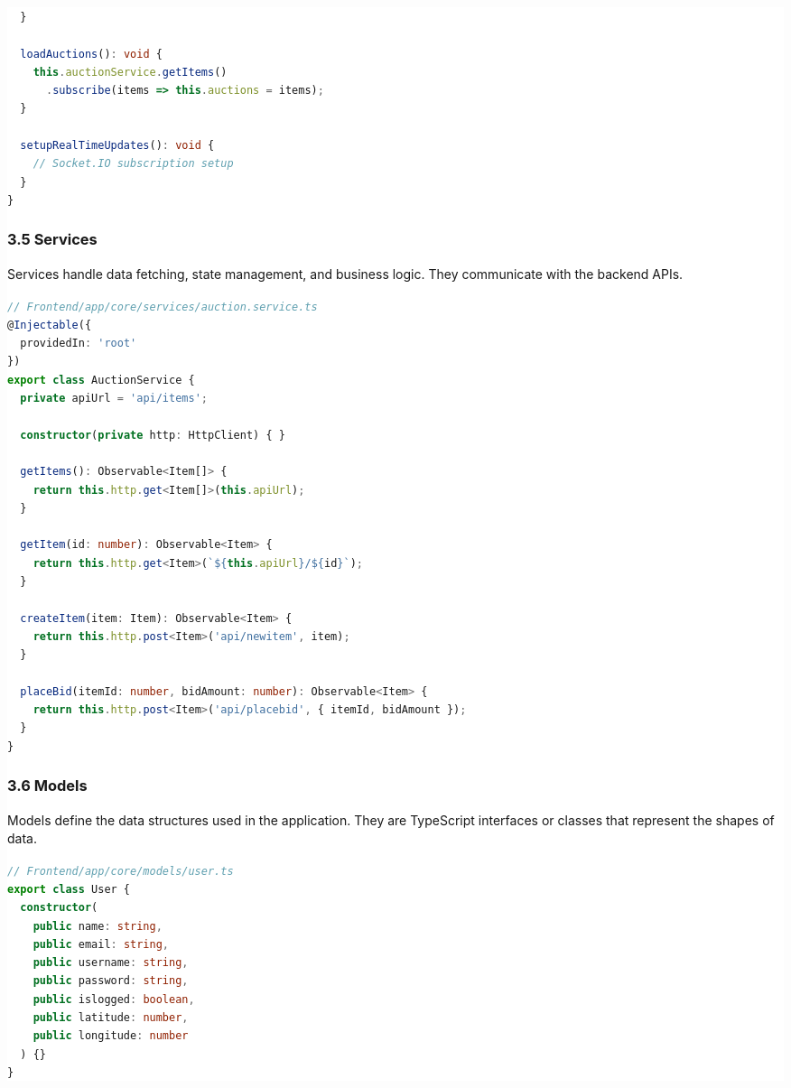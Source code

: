 ```typescript
  }
  
  loadAuctions(): void {
    this.auctionService.getItems()
      .subscribe(items => this.auctions = items);
  }
  
  setupRealTimeUpdates(): void {
    // Socket.IO subscription setup
  }
}
```

### 3.5 Services

Services handle data fetching, state management, and business logic. They communicate with the backend APIs.

```typescript
// Frontend/app/core/services/auction.service.ts
@Injectable({
  providedIn: 'root'
})
export class AuctionService {
  private apiUrl = 'api/items';
  
  constructor(private http: HttpClient) { }
  
  getItems(): Observable<Item[]> {
    return this.http.get<Item[]>(this.apiUrl);
  }
  
  getItem(id: number): Observable<Item> {
    return this.http.get<Item>(`${this.apiUrl}/${id}`);
  }
  
  createItem(item: Item): Observable<Item> {
    return this.http.post<Item>('api/newitem', item);
  }
  
  placeBid(itemId: number, bidAmount: number): Observable<Item> {
    return this.http.post<Item>('api/placebid', { itemId, bidAmount });
  }
}
```

### 3.6 Models

Models define the data structures used in the application. They are TypeScript interfaces or classes that represent the shapes of data.

```typescript
// Frontend/app/core/models/user.ts
export class User {
  constructor(
    public name: string,
    public email: string,
    public username: string,
    public password: string,
    public islogged: boolean,
    public latitude: number,
    public longitude: number
  ) {}
}

```